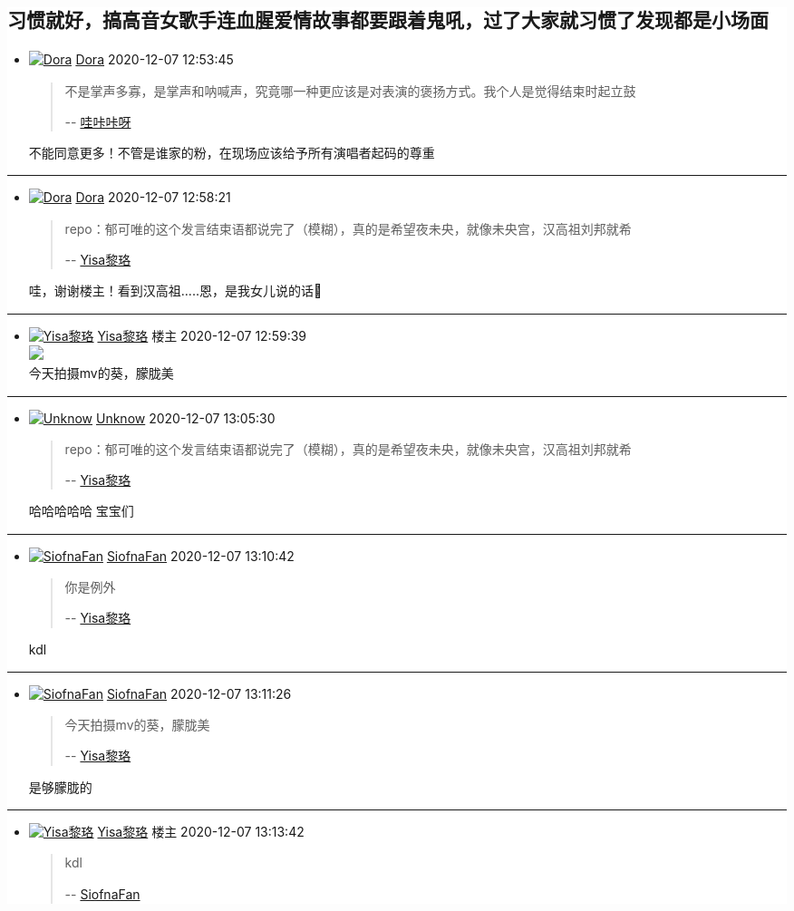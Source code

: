   习惯就好，搞高音女歌手连血腥爱情故事都要跟着鬼吼，过了大家就习惯了发现都是小场面  
---
* [![Dora](../../image/icon/u219507428-1.jpg)](https://www.douban.com/people/219507428/)    [Dora](https://www.douban.com/people/219507428/)    2020-12-07 12:53:45  
  >不是掌声多寡，是掌声和呐喊声，究竟哪一种更应该是对表演的褒扬方式。我个人是觉得结束时起立鼓  
  >
  >-- [哇咔咔呀](https://www.douban.com/people/213342632/)  
  
  不能同意更多！不管是谁家的粉，在现场应该给予所有演唱者起码的尊重  
---
* [![Dora](../../image/icon/u219507428-1.jpg)](https://www.douban.com/people/219507428/)    [Dora](https://www.douban.com/people/219507428/)    2020-12-07 12:58:21  
  >repo：郁可唯的这个发言结束语都说完了（模糊），真的是希望夜未央，就像未央宫，汉高祖刘邦就希  
  >
  >-- [Yisa黎珞](https://www.douban.com/people/217273308/)  
  
  哇，谢谢楼主！看到汉高祖.....恩，是我女儿说的话🤣  
---
* [![Yisa黎珞](../../image/icon/u217273308-1.jpg)](https://www.douban.com/people/217273308/)    [Yisa黎珞](https://www.douban.com/people/217273308/)    楼主    2020-12-07 12:59:39  
  ![](../../image/richtext/p42168568.jpg)  
  今天拍摄mv的葵，朦胧美  
---
* [![Unknow](../../image/icon/u219306324-4.jpg)](https://www.douban.com/people/219306324/)    [Unknow](https://www.douban.com/people/219306324/)    2020-12-07 13:05:30  
  >repo：郁可唯的这个发言结束语都说完了（模糊），真的是希望夜未央，就像未央宫，汉高祖刘邦就希  
  >
  >-- [Yisa黎珞](https://www.douban.com/people/217273308/)  
  
  哈哈哈哈哈 宝宝们  
---
* [![SiofnaFan](../../image/icon/u180076918-2.jpg)](https://www.douban.com/people/180076918/)    [SiofnaFan](https://www.douban.com/people/180076918/)    2020-12-07 13:10:42  
  >你是例外  
  >
  >-- [Yisa黎珞](https://www.douban.com/people/217273308/)  
  
  kdl  
---
* [![SiofnaFan](../../image/icon/u180076918-2.jpg)](https://www.douban.com/people/180076918/)    [SiofnaFan](https://www.douban.com/people/180076918/)    2020-12-07 13:11:26  
  >今天拍摄mv的葵，朦胧美  
  >
  >-- [Yisa黎珞](https://www.douban.com/people/217273308/)  
  
  是够朦胧的  
---
* [![Yisa黎珞](../../image/icon/u217273308-1.jpg)](https://www.douban.com/people/217273308/)    [Yisa黎珞](https://www.douban.com/people/217273308/)    楼主    2020-12-07 13:13:42  
  >kdl  
  >
  >-- [SiofnaFan](https://www.douban.com/people/180076918/)  
  